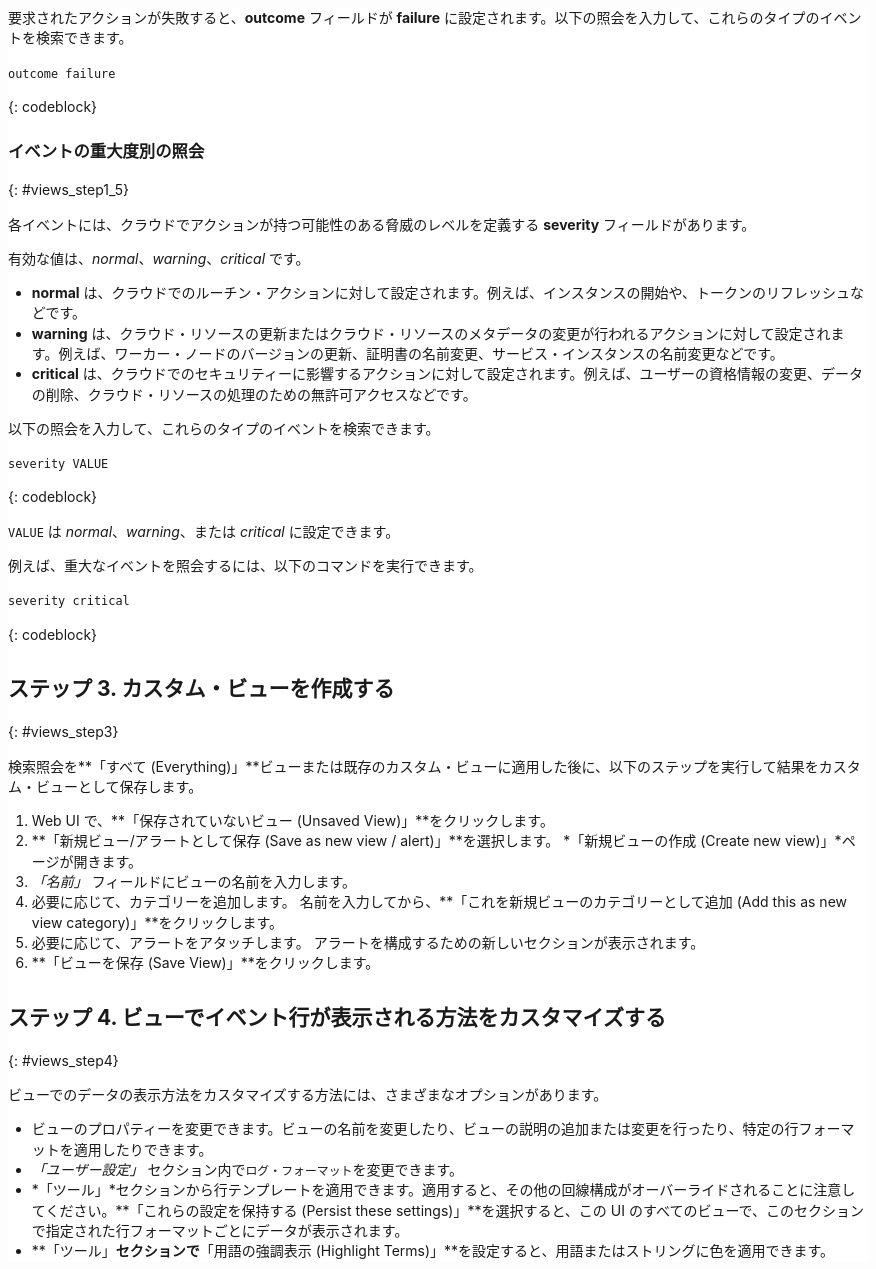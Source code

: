 要求されたアクションが失敗すると、**outcome** フィールドが **failure** に設定されます。以下の照会を入力して、これらのタイプのイベントを検索できます。

```
outcome failure
```
{: codeblock}


### イベントの重大度別の照会
{: #views_step1_5}

各イベントには、クラウドでアクションが持つ可能性のある脅威のレベルを定義する **severity** フィールドがあります。 

有効な値は、*normal*、*warning*、*critical* です。 
* **normal** は、クラウドでのルーチン・アクションに対して設定されます。例えば、インスタンスの開始や、トークンのリフレッシュなどです。 
* **warning** は、クラウド・リソースの更新またはクラウド・リソースのメタデータの変更が行われるアクションに対して設定されます。例えば、ワーカー・ノードのバージョンの更新、証明書の名前変更、サービス・インスタンスの名前変更などです。 
* **critical** は、クラウドでのセキュリティーに影響するアクションに対して設定されます。例えば、ユーザーの資格情報の変更、データの削除、クラウド・リソースの処理のための無許可アクセスなどです。

以下の照会を入力して、これらのタイプのイベントを検索できます。

```
severity VALUE
```
{: codeblock}

`VALUE` は *normal*、*warning*、または *critical* に設定できます。

例えば、重大なイベントを照会するには、以下のコマンドを実行できます。

```
severity critical
```
{: codeblock}



## ステップ 3. カスタム・ビューを作成する
{: #views_step3}

検索照会を**「すべて (Everything)」**ビューまたは既存のカスタム・ビューに適用した後に、以下のステップを実行して結果をカスタム・ビューとして保存します。

1. Web UI で、**「保存されていないビュー (Unsaved View)」**をクリックします。
2. **「新規ビュー/アラートとして保存 (Save as new view / alert)」**を選択します。 *「新規ビューの作成 (Create new view)」*ページが開きます。
3. *「名前」* フィールドにビューの名前を入力します。
4. 必要に応じて、カテゴリーを追加します。 名前を入力してから、**「これを新規ビューのカテゴリーとして追加 (Add this as new view category)」**をクリックします。
5. 必要に応じて、アラートをアタッチします。 アラートを構成するための新しいセクションが表示されます。
6. **「ビューを保存 (Save View)」**をクリックします。


## ステップ 4. ビューでイベント行が表示される方法をカスタマイズする
{: #views_step4}

ビューでのデータの表示方法をカスタマイズする方法には、さまざまなオプションがあります。
* ビューのプロパティーを変更できます。ビューの名前を変更したり、ビューの説明の追加または変更を行ったり、特定の行フォーマットを適用したりできます。
* *「ユーザー設定」* セクション内で`ログ・フォーマット`を変更できます。
* *「ツール」*セクションから行テンプレートを適用できます。適用すると、その他の回線構成がオーバーライドされることに注意してください。**「これらの設定を保持する (Persist these settings)」**を選択すると、この UI のすべてのビューで、このセクションで指定された行フォーマットごとにデータが表示されます。
* **「ツール」**セクションで**「用語の強調表示 (Highlight Terms)」**を設定すると、用語またはストリングに色を適用できます。
